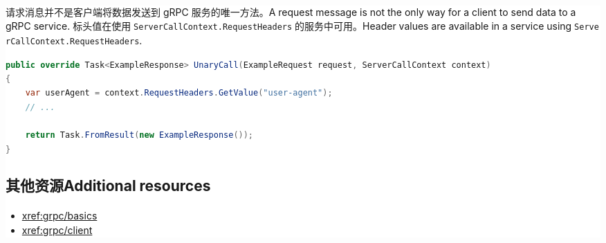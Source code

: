 <span data-ttu-id="71623-174">请求消息并不是客户端将数据发送到 gRPC 服务的唯一方法。</span><span class="sxs-lookup"><span data-stu-id="71623-174">A request message is not the only way for a client to send data to a gRPC service.</span></span> <span data-ttu-id="71623-175">标头值在使用 `ServerCallContext.RequestHeaders` 的服务中可用。</span><span class="sxs-lookup"><span data-stu-id="71623-175">Header values are available in a service using `ServerCallContext.RequestHeaders`.</span></span>

```csharp
public override Task<ExampleResponse> UnaryCall(ExampleRequest request, ServerCallContext context)
{
    var userAgent = context.RequestHeaders.GetValue("user-agent");
    // ...

    return Task.FromResult(new ExampleResponse());
}
```

## <a name="additional-resources"></a><span data-ttu-id="71623-176">其他资源</span><span class="sxs-lookup"><span data-stu-id="71623-176">Additional resources</span></span>

* <xref:grpc/basics>
* <xref:grpc/client>
